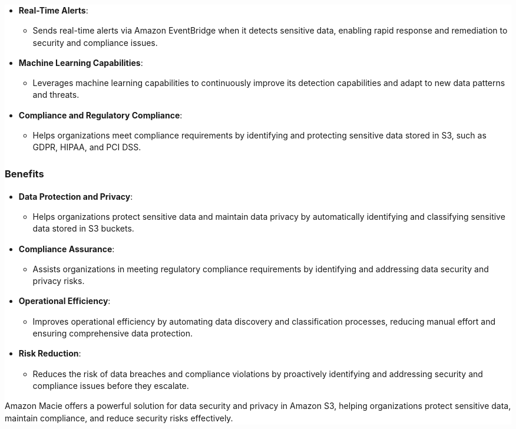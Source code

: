 - **Real-Time Alerts**:
  - Sends real-time alerts via Amazon EventBridge when it detects sensitive data, enabling rapid response and remediation to security and compliance issues.

- **Machine Learning Capabilities**:
  - Leverages machine learning capabilities to continuously improve its detection capabilities and adapt to new data patterns and threats.

- **Compliance and Regulatory Compliance**:
  - Helps organizations meet compliance requirements by identifying and protecting sensitive data stored in S3, such as GDPR, HIPAA, and PCI DSS.

### Benefits

- **Data Protection and Privacy**:
  - Helps organizations protect sensitive data and maintain data privacy by automatically identifying and classifying sensitive data stored in S3 buckets.

- **Compliance Assurance**:
  - Assists organizations in meeting regulatory compliance requirements by identifying and addressing data security and privacy risks.

- **Operational Efficiency**:
  - Improves operational efficiency by automating data discovery and classification processes, reducing manual effort and ensuring comprehensive data protection.

- **Risk Reduction**:
  - Reduces the risk of data breaches and compliance violations by proactively identifying and addressing security and compliance issues before they escalate.

Amazon Macie offers a powerful solution for data security and privacy in Amazon S3, helping organizations protect sensitive data, maintain compliance, and reduce security risks effectively.
